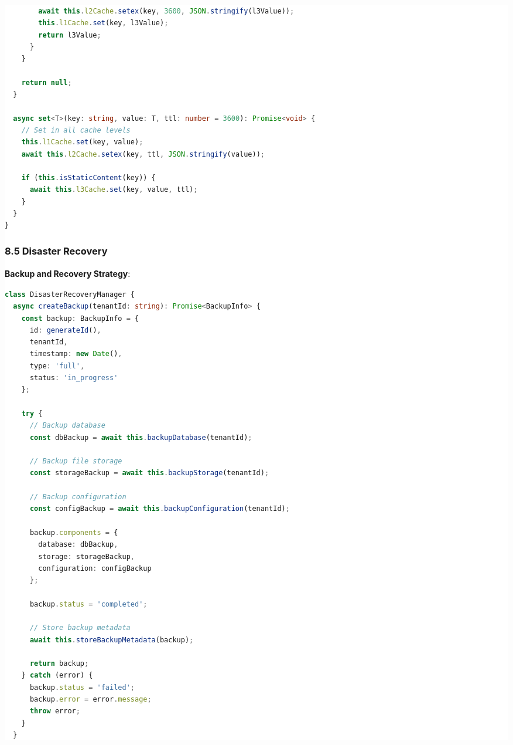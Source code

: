 ```typescript
        await this.l2Cache.setex(key, 3600, JSON.stringify(l3Value));
        this.l1Cache.set(key, l3Value);
        return l3Value;
      }
    }
    
    return null;
  }
  
  async set<T>(key: string, value: T, ttl: number = 3600): Promise<void> {
    // Set in all cache levels
    this.l1Cache.set(key, value);
    await this.l2Cache.setex(key, ttl, JSON.stringify(value));
    
    if (this.isStaticContent(key)) {
      await this.l3Cache.set(key, value, ttl);
    }
  }
}
```

### 8.5 Disaster Recovery

**Backup and Recovery Strategy**:
```typescript
class DisasterRecoveryManager {
  async createBackup(tenantId: string): Promise<BackupInfo> {
    const backup: BackupInfo = {
      id: generateId(),
      tenantId,
      timestamp: new Date(),
      type: 'full',
      status: 'in_progress'
    };
    
    try {
      // Backup database
      const dbBackup = await this.backupDatabase(tenantId);
      
      // Backup file storage
      const storageBackup = await this.backupStorage(tenantId);
      
      // Backup configuration
      const configBackup = await this.backupConfiguration(tenantId);
      
      backup.components = {
        database: dbBackup,
        storage: storageBackup,
        configuration: configBackup
      };
      
      backup.status = 'completed';
      
      // Store backup metadata
      await this.storeBackupMetadata(backup);
      
      return backup;
    } catch (error) {
      backup.status = 'failed';
      backup.error = error.message;
      throw error;
    }
  }
```